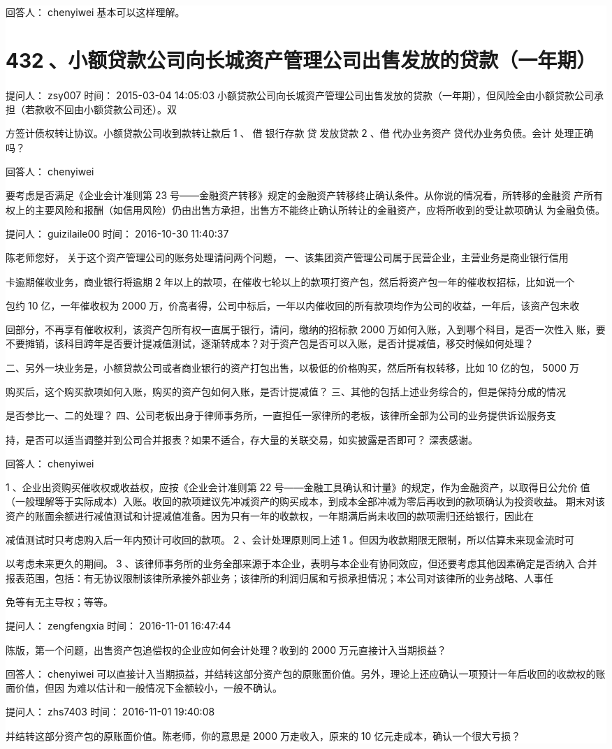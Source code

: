 回答人： chenyiwei
基本可以这样理解。

# 432 、小额贷款公司向长城资产管理公司出售发放的贷款（一年期）

提问人： zsy007 时间： 2015-03-04 14:05:03
小额贷款公司向长城资产管理公司出售发放的贷款（一年期），但风险全由小额贷款公司承担（若款收不回由小额贷款公司还）。双

方签计债权转让协议。小额贷款公司收到款转让款后 1 、 借 银行存款 贷 发放贷款 2 、借 代办业务资产 贷代办业务负债。会计
处理正确吗？

回答人： chenyiwei

要考虑是否满足《企业会计准则第 23 号——金融资产转移》规定的金融资产转移终止确认条件。从你说的情况看，所转移的金融资
产所有权上的主要风险和报酬（如信用风险）仍由出售方承担，出售方不能终止确认所转让的金融资产，应将所收到的受让款项确认
为金融负债。

提问人： guizilaile00 时间： 2016-10-30 11:40:37

陈老师您好， 关于这个资产管理公司的账务处理请问两个问题， 一、该集团资产管理公司属于民营企业，主营业务是商业银行信用

卡逾期催收业务，商业银行将逾期 2 年以上的款项，在催收七轮以上的款项打资产包，然后将资产包一年的催收权招标，比如说一个

包约 10 亿，一年催收权为 2000 万，价高者得，公司中标后，一年以内催收回的所有款项均作为公司的收益，一年后，该资产包未收

回部分，不再享有催收权利，该资产包所有权一直属于银行，请问，缴纳的招标款 2000 万如何入账，入到哪个科目，是否一次性入
账，要不要摊销，该科目跨年是否要计提减值测试，逐渐转成本？对于资产包是否可以入账，是否计提减值，移交时候如何处理？

二、另外一块业务是，小额贷款公司或者商业银行的资产打包出售，以极低的价格购买，然后所有权转移，比如 10 亿的包， 5000 万

购买后，这个购买款项如何入账，购买的资产包如何入账，是否计提减值？ 三、其他的包括上述业务综合的，但是保持分成的情况

是否参比一、二的处理？ 四、公司老板出身于律师事务所，一直担任一家律所的老板，该律所全部为公司的业务提供诉讼服务支

持，是否可以适当调整并到公司合并报表？如果不适合，存大量的关联交易，如实披露是否即可？ 深表感谢。

回答人： chenyiwei

1 、企业出资购买催收权或收益权，应按《企业会计准则第 22 号——金融工具确认和计量》的规定，作为金融资产，以取得日公允价
值（一般理解等于实际成本）入账。收回的款项建议先冲减资产的购买成本，到成本全部冲减为零后再收到的款项确认为投资收益。
期末对该资产的账面余额进行减值测试和计提减值准备。因为只有一年的收款权，一年期满后尚未收回的款项需归还给银行，因此在

减值测试时只考虑购入后一年内预计可收回的款项。 2 、会计处理原则同上述 1 。但因为收款期限无限制，所以估算未来现金流时可

以考虑未来更久的期间。 3 、该律师事务所的业务全部来源于本企业，表明与本企业有协同效应，但还要考虑其他因素确定是否纳入
合并报表范围，包括：有无协议限制该律所承接外部业务；该律所的利润归属和亏损承担情况；本公司对该律所的业务战略、人事任

免等有无主导权；等等。

提问人： zengfengxia 时间： 2016-11-01 16:47:44

陈版，第一个问题，出售资产包追偿权的企业应如何会计处理？收到的 2000 万元直接计入当期损益？

回答人： chenyiwei
可以直接计入当期损益，并结转这部分资产包的原账面价值。另外，理论上还应确认一项预计一年后收回的收款权的账面价值，但因
为难以估计和一般情况下金额较小，一般不确认。

提问人： zhs7403 时间： 2016-11-01 19:40:08

并结转这部分资产包的原账面价值。陈老师，你的意思是 2000 万走收入，原来的 10 亿元走成本，确认一个很大亏损？
